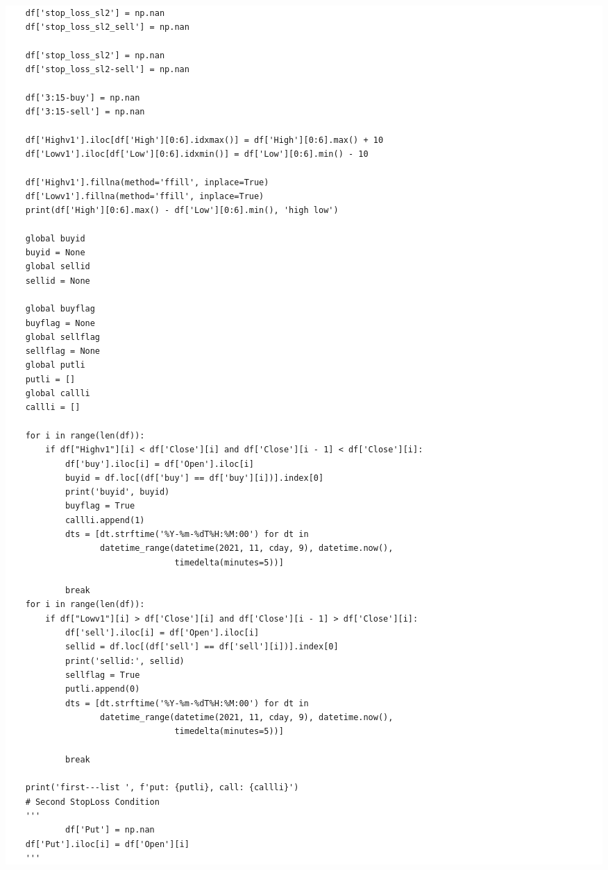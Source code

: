         df['stop_loss_sl2'] = np.nan
        df['stop_loss_sl2_sell'] = np.nan

        df['stop_loss_sl2'] = np.nan
        df['stop_loss_sl2-sell'] = np.nan

        df['3:15-buy'] = np.nan
        df['3:15-sell'] = np.nan

        df['Highv1'].iloc[df['High'][0:6].idxmax()] = df['High'][0:6].max() + 10
        df['Lowv1'].iloc[df['Low'][0:6].idxmin()] = df['Low'][0:6].min() - 10

        df['Highv1'].fillna(method='ffill', inplace=True)
        df['Lowv1'].fillna(method='ffill', inplace=True)
        print(df['High'][0:6].max() - df['Low'][0:6].min(), 'high low')

        global buyid
        buyid = None
        global sellid
        sellid = None

        global buyflag
        buyflag = None
        global sellflag
        sellflag = None
        global putli
        putli = []
        global callli
        callli = []

        for i in range(len(df)):
            if df["Highv1"][i] < df['Close'][i] and df['Close'][i - 1] < df['Close'][i]:
                df['buy'].iloc[i] = df['Open'].iloc[i]
                buyid = df.loc[(df['buy'] == df['buy'][i])].index[0]
                print('buyid', buyid)
                buyflag = True
                callli.append(1)
                dts = [dt.strftime('%Y-%m-%dT%H:%M:00') for dt in
                       datetime_range(datetime(2021, 11, cday, 9), datetime.now(),
                                      timedelta(minutes=5))]

                break
        for i in range(len(df)):
            if df["Lowv1"][i] > df['Close'][i] and df['Close'][i - 1] > df['Close'][i]:
                df['sell'].iloc[i] = df['Open'].iloc[i]
                sellid = df.loc[(df['sell'] == df['sell'][i])].index[0]
                print('sellid:', sellid)
                sellflag = True
                putli.append(0)
                dts = [dt.strftime('%Y-%m-%dT%H:%M:00') for dt in
                       datetime_range(datetime(2021, 11, cday, 9), datetime.now(),
                                      timedelta(minutes=5))]

                break

        print('first---list ', f'put: {putli}, call: {callli}')
        # Second StopLoss Condition
        '''
                df['Put'] = np.nan
        df['Put'].iloc[i] = df['Open'][i]
        '''
